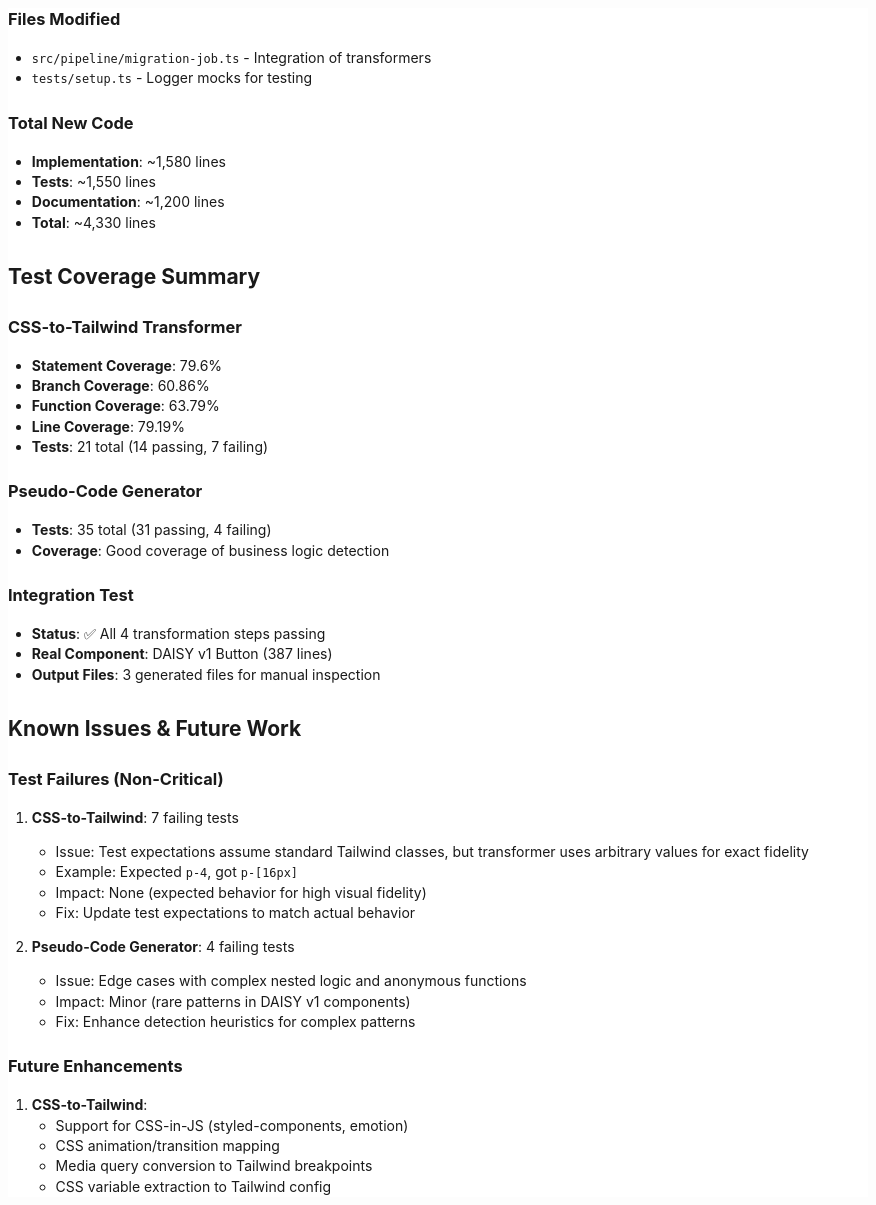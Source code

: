 ### Files Modified
- `src/pipeline/migration-job.ts` - Integration of transformers
- `tests/setup.ts` - Logger mocks for testing

### Total New Code
- **Implementation**: ~1,580 lines
- **Tests**: ~1,550 lines
- **Documentation**: ~1,200 lines
- **Total**: ~4,330 lines

## Test Coverage Summary

### CSS-to-Tailwind Transformer
- **Statement Coverage**: 79.6%
- **Branch Coverage**: 60.86%
- **Function Coverage**: 63.79%
- **Line Coverage**: 79.19%
- **Tests**: 21 total (14 passing, 7 failing)

### Pseudo-Code Generator
- **Tests**: 35 total (31 passing, 4 failing)
- **Coverage**: Good coverage of business logic detection

### Integration Test
- **Status**: ✅ All 4 transformation steps passing
- **Real Component**: DAISY v1 Button (387 lines)
- **Output Files**: 3 generated files for manual inspection

## Known Issues & Future Work

### Test Failures (Non-Critical)

1. **CSS-to-Tailwind**: 7 failing tests
   - Issue: Test expectations assume standard Tailwind classes, but transformer uses arbitrary values for exact fidelity
   - Example: Expected `p-4`, got `p-[16px]`
   - Impact: None (expected behavior for high visual fidelity)
   - Fix: Update test expectations to match actual behavior

2. **Pseudo-Code Generator**: 4 failing tests
   - Issue: Edge cases with complex nested logic and anonymous functions
   - Impact: Minor (rare patterns in DAISY v1 components)
   - Fix: Enhance detection heuristics for complex patterns

### Future Enhancements

1. **CSS-to-Tailwind**:
   - Support for CSS-in-JS (styled-components, emotion)
   - CSS animation/transition mapping
   - Media query conversion to Tailwind breakpoints
   - CSS variable extraction to Tailwind config
